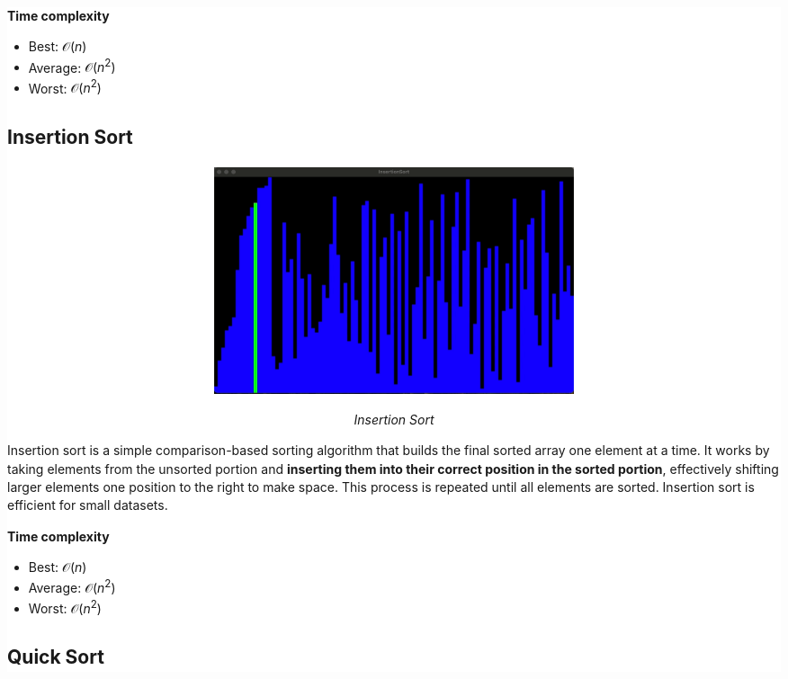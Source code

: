 **Time complexity**
- Best: $`\mathcal{O}(n)`$
- Average: $`\mathcal{O}(n^2)`$
- Worst: $`\mathcal{O}(n^2)`$

## Insertion Sort
<p align="center">
    <img src="https://github.com/PontusHovb/Sorting-Algorithms/blob/main/Visualizations/InsertionSort.gif" width="400"/>
</p>
<p align="center"><i>Insertion Sort</i></p>

Insertion sort is a simple comparison-based sorting algorithm that builds the final sorted array one element at a time. It works by taking elements from the unsorted portion and **inserting them into their correct position in the sorted portion**, effectively shifting larger elements one position to the right to make space. This process is repeated until all elements are sorted. Insertion sort is efficient for small datasets.

**Time complexity**
- Best: $`\mathcal{O}(n)`$
- Average: $`\mathcal{O}(n^2)`$
- Worst: $`\mathcal{O}(n^2)`$

## Quick Sort
<p align="center">